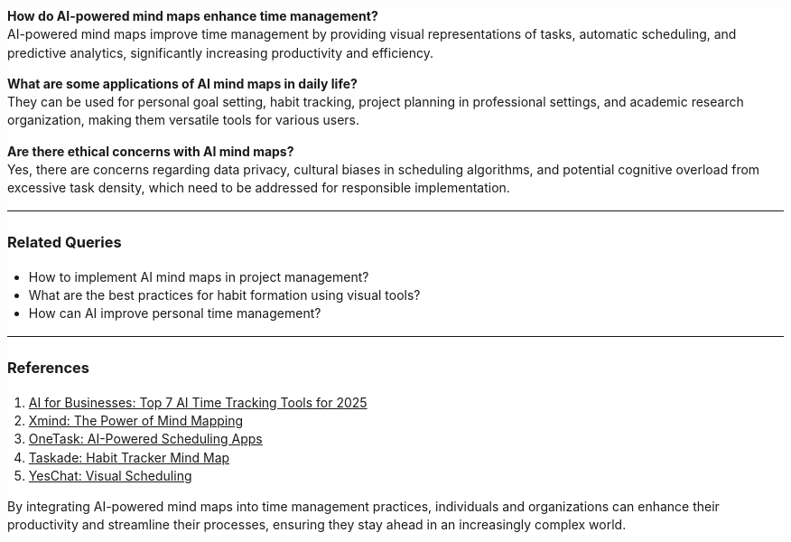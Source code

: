 **How do AI-powered mind maps enhance time management?**  
AI-powered mind maps improve time management by providing visual representations of tasks, automatic scheduling, and predictive analytics, significantly increasing productivity and efficiency.

**What are some applications of AI mind maps in daily life?**  
They can be used for personal goal setting, habit tracking, project planning in professional settings, and academic research organization, making them versatile tools for various users.

**Are there ethical concerns with AI mind maps?**  
Yes, there are concerns regarding data privacy, cultural biases in scheduling algorithms, and potential cognitive overload from excessive task density, which need to be addressed for responsible implementation.

---

### Related Queries

- How to implement AI mind maps in project management?
- What are the best practices for habit formation using visual tools?
- How can AI improve personal time management?

---

### References

1. [AI for Businesses: Top 7 AI Time Tracking Tools for 2025](https://www.aiforbusinesses.com/blog/top-7-ai-time-tracking-tools-for-2025/)
2. [Xmind: The Power of Mind Mapping](https://xmind.app/blog/the-power-of-mind-mapping-how-to-plan-your-year-month-week-and-day/)
3. [OneTask: AI-Powered Scheduling Apps](https://onetask.me/blog/ai-powered-scheduling-apps)
4. [Taskade: Habit Tracker Mind Map](https://www.taskade.com/generate/mind-maps/habit-tracker-mind-map)
5. [YesChat: Visual Scheduling](https://www.yeschat.ai/tag/Visual-Scheduling)

By integrating AI-powered mind maps into time management practices, individuals and organizations can enhance their productivity and streamline their processes, ensuring they stay ahead in an increasingly complex world.